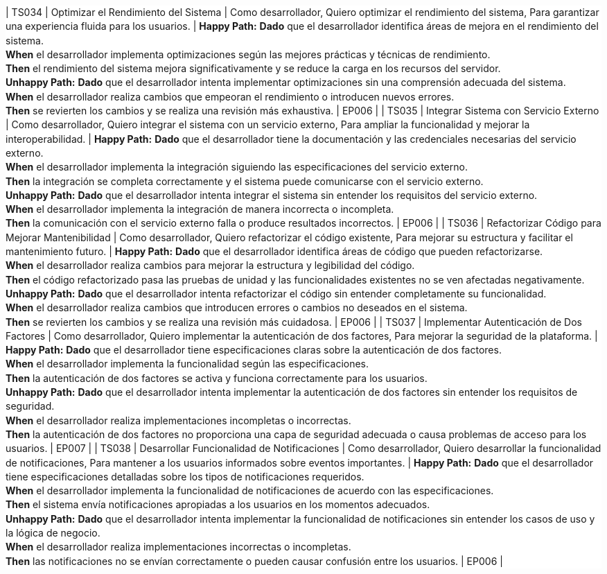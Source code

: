 | TS034                     | Optimizar el Rendimiento del Sistema        | Como desarrollador, Quiero optimizar el rendimiento del sistema, Para garantizar una experiencia fluida para los usuarios.                   | **Happy Path:** **Dado** que el desarrollador identifica áreas de mejora en el rendimiento del sistema.<br>**When** el desarrollador implementa optimizaciones según las mejores prácticas y técnicas de rendimiento.<br>**Then** el rendimiento del sistema mejora significativamente y se reduce la carga en los recursos del servidor.<br>**Unhappy Path:** **Dado** que el desarrollador intenta implementar optimizaciones sin una comprensión adecuada del sistema.<br>**When** el desarrollador realiza cambios que empeoran el rendimiento o introducen nuevos errores.<br>**Then** se revierten los cambios y se realiza una revisión más exhaustiva.                                                                                                                                                                                                                   | EP006       |
| TS035                     | Integrar Sistema con Servicio Externo       | Como desarrollador, Quiero integrar el sistema con un servicio externo, Para ampliar la funcionalidad y mejorar la interoperabilidad.         | **Happy Path:** **Dado** que el desarrollador tiene la documentación y las credenciales necesarias del servicio externo.<br>**When** el desarrollador implementa la integración siguiendo las especificaciones del servicio externo.<br>**Then** la integración se completa correctamente y el sistema puede comunicarse con el servicio externo.<br>**Unhappy Path:** **Dado** que el desarrollador intenta integrar el sistema sin entender los requisitos del servicio externo.<br>**When** el desarrollador implementa la integración de manera incorrecta o incompleta.<br>**Then** la comunicación con el servicio externo falla o produce resultados incorrectos.                                                                                                                                                                                                         | EP006       |
| TS036                     | Refactorizar Código para Mejorar Mantenibilidad | Como desarrollador, Quiero refactorizar el código existente, Para mejorar su estructura y facilitar el mantenimiento futuro.                 | **Happy Path:** **Dado** que el desarrollador identifica áreas de código que pueden refactorizarse.<br>**When** el desarrollador realiza cambios para mejorar la estructura y legibilidad del código.<br>**Then** el código refactorizado pasa las pruebas de unidad y las funcionalidades existentes no se ven afectadas negativamente.<br>**Unhappy Path:** **Dado** que el desarrollador intenta refactorizar el código sin entender completamente su funcionalidad.<br>**When** el desarrollador realiza cambios que introducen errores o cambios no deseados en el sistema.<br>**Then** se revierten los cambios y se realiza una revisión más cuidadosa.                                                                                                                                                                                                                   | EP006       |
| TS037                     | Implementar Autenticación de Dos Factores   | Como desarrollador, Quiero implementar la autenticación de dos factores, Para mejorar la seguridad de la plataforma.                         | **Happy Path:** **Dado** que el desarrollador tiene especificaciones claras sobre la autenticación de dos factores.<br>**When** el desarrollador implementa la funcionalidad según las especificaciones.<br>**Then** la autenticación de dos factores se activa y funciona correctamente para los usuarios.<br>**Unhappy Path:** **Dado** que el desarrollador intenta implementar la autenticación de dos factores sin entender los requisitos de seguridad.<br>**When** el desarrollador realiza implementaciones incompletas o incorrectas.<br>**Then** la autenticación de dos factores no proporciona una capa de seguridad adecuada o causa problemas de acceso para los usuarios.                                                                                                                                                                                         | EP007       |
| TS038                     | Desarrollar Funcionalidad de Notificaciones | Como desarrollador, Quiero desarrollar la funcionalidad de notificaciones, Para mantener a los usuarios informados sobre eventos importantes.   | **Happy Path:** **Dado** que el desarrollador tiene especificaciones detalladas sobre los tipos de notificaciones requeridos.<br>**When** el desarrollador implementa la funcionalidad de notificaciones de acuerdo con las especificaciones.<br>**Then** el sistema envía notificaciones apropiadas a los usuarios en los momentos adecuados.<br>**Unhappy Path:** **Dado** que el desarrollador intenta implementar la funcionalidad de notificaciones sin entender los casos de uso y la lógica de negocio.<br>**When** el desarrollador realiza implementaciones incorrectas o incompletas.<br>**Then** las notificaciones no se envían correctamente o pueden causar confusión entre los usuarios.                                                                                                                                                                          | EP006       |